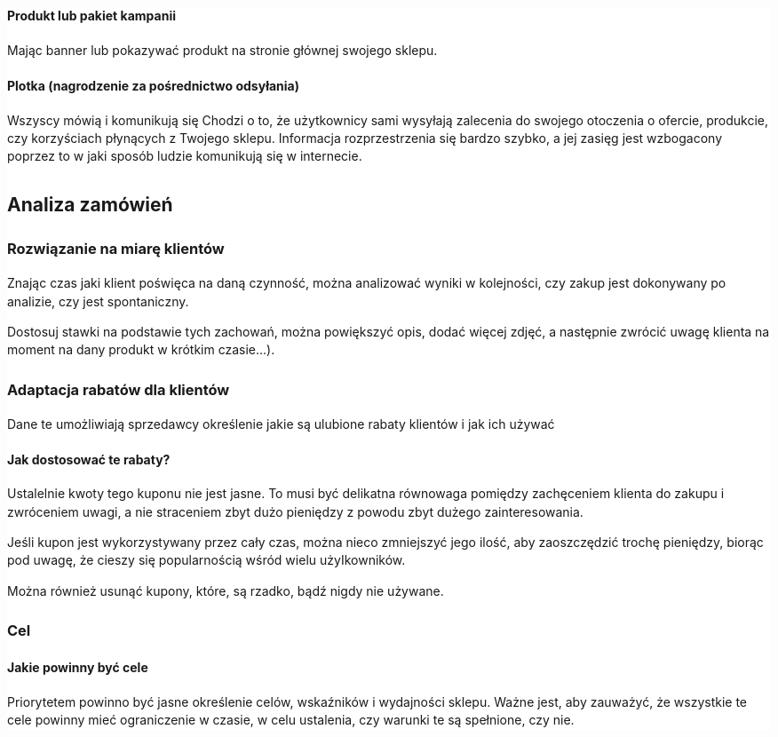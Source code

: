 #### Produkt lub pakiet kampanii <a href="#przewodniksprzedawcy-produktlubpakietkampanii" id="przewodniksprzedawcy-produktlubpakietkampanii"></a>

Mając banner lub pokazywać produkt na stronie głównej swojego sklepu.

#### Plotka (nagrodzenie za pośrednictwo odsyłania) <a href="#przewodniksprzedawcy-plotka-nagrodzeniezaposrednictwoodsylania" id="przewodniksprzedawcy-plotka-nagrodzeniezaposrednictwoodsylania"></a>

Wszyscy mówią i komunikują się Chodzi o to, że użytkownicy sami wysyłają zalecenia do swojego otoczenia o ofercie, produkcie, czy korzyściach płynących z Twojego sklepu. Informacja rozprzestrzenia się bardzo szybko, a jej zasięg jest wzbogacony poprzez to w jaki sposób ludzie komunikują się w internecie.

## Analiza zamówień  <a href="#przewodniksprzedawcy-analizazamowien" id="przewodniksprzedawcy-analizazamowien"></a>

### Rozwiązanie na miarę klientów <a href="#przewodniksprzedawcy-rozwiazanienamiareklientow" id="przewodniksprzedawcy-rozwiazanienamiareklientow"></a>

Znając czas jaki klient poświęca na daną czynność, można analizować wyniki w kolejności, czy zakup jest dokonywany po analizie, czy jest spontaniczny.

Dostosuj stawki na podstawie tych zachowań, można powiększyć opis, dodać więcej zdjęć, a następnie zwrócić uwagę klienta  na moment na dany produkt w krótkim czasie...).

### Adaptacja rabatów dla klientów <a href="#przewodniksprzedawcy-adaptacjarabatowdlaklientow" id="przewodniksprzedawcy-adaptacjarabatowdlaklientow"></a>

Dane te umożliwiają sprzedawcy określenie jakie są ulubione rabaty klientów i jak ich używać

#### Jak dostosować te rabaty? <a href="#przewodniksprzedawcy-jakdostosowacterabaty" id="przewodniksprzedawcy-jakdostosowacterabaty"></a>

Ustalelnie kwoty tego kuponu nie jest jasne. To musi być delikatna równowaga pomiędzy zachęceniem klienta do zakupu i zwróceniem uwagi, a nie straceniem zbyt dużo pieniędzy z powodu zbyt dużego zainteresowania.

Jeśli kupon jest wykorzystywany przez cały czas, można nieco zmniejszyć jego ilość, aby zaoszczędzić trochę pieniędzy, biorąc pod uwagę, że cieszy się popularnością wśród wielu użyIkowników.

Można również usunąć kupony, które, są rzadko, bądź nigdy nie używane.

### Cel <a href="#przewodniksprzedawcy-cel" id="przewodniksprzedawcy-cel"></a>

#### Jakie powinny być cele <a href="#przewodniksprzedawcy-jakiepowinnybyccele" id="przewodniksprzedawcy-jakiepowinnybyccele"></a>

Priorytetem powinno być jasne określenie celów, wskaźników i wydajności sklepu. Ważne jest, aby zauważyć, że wszystkie te cele powinny mieć ograniczenie w czasie, w celu ustalenia, czy warunki te są spełnione, czy nie.
